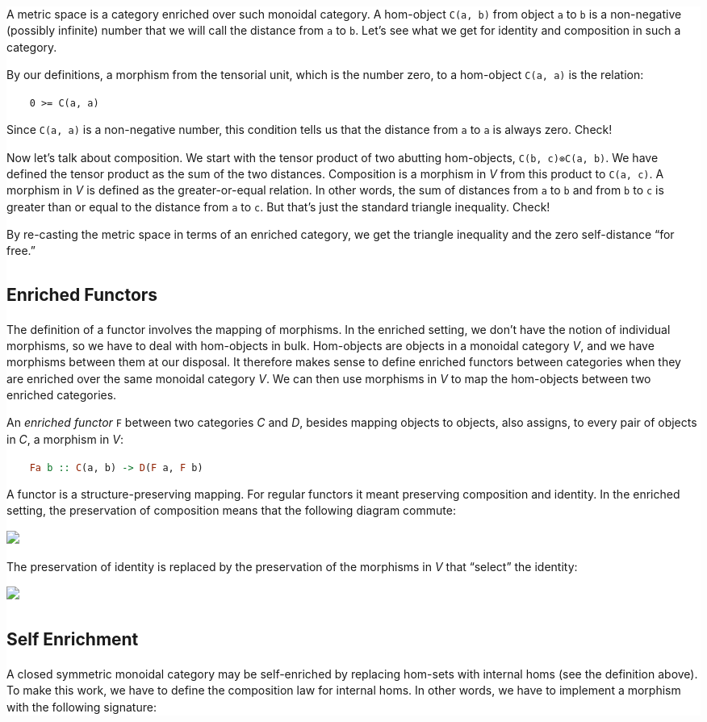 A metric space is a category enriched over such monoidal category. A hom-object `C(a, b)` from object `a` to `b` is a non-negative \(possibly infinite\) number that we will call the distance from `a` to `b`. Let’s see what we get for identity and composition in such a category.

By our definitions, a morphism from the tensorial unit, which is the number zero, to a hom-object `C(a, a)` is the relation:

```text
    0 >= C(a, a)
```

Since `C(a, a)` is a non-negative number, this condition tells us that the distance from `a` to `a` is always zero. Check!

Now let’s talk about composition. We start with the tensor product of two abutting hom-objects, `C(b, c)⊗C(a, b)`. We have defined the tensor product as the sum of the two distances. Composition is a morphism in _V_ from this product to `C(a, c)`. A morphism in _V_ is defined as the greater-or-equal relation. In other words, the sum of distances from `a` to `b` and from `b` to `c` is greater than or equal to the distance from `a` to `c`. But that’s just the standard triangle inequality. Check!

By re-casting the metric space in terms of an enriched category, we get the triangle inequality and the zero self-distance “for free.”

## Enriched Functors

The definition of a functor involves the mapping of morphisms. In the enriched setting, we don’t have the notion of individual morphisms, so we have to deal with hom-objects in bulk. Hom-objects are objects in a monoidal category _V_, and we have morphisms between them at our disposal. It therefore makes sense to define enriched functors between categories when they are enriched over the same monoidal category _V_. We can then use morphisms in _V_ to map the hom-objects between two enriched categories.

An _enriched functor_ `F` between two categories _C_ and _D_, besides mapping objects to objects, also assigns, to every pair of objects in _C_, a morphism in _V_:

```haskell
    Fa b :: C(a, b) -> D(F a, F b)
```

A functor is a structure-preserving mapping. For regular functors it meant preserving composition and identity. In the enriched setting, the preservation of composition means that the following diagram commute:

![](https://github.com/sblack4/category-theory-for-programmers-in-scala/tree/9485f630ea1c0af12dd698031563c371123c603a/category-theory-for-programmers/part_three/images/functorcomp.jpg)

The preservation of identity is replaced by the preservation of the morphisms in _V_ that “select” the identity:

![](https://github.com/sblack4/category-theory-for-programmers-in-scala/tree/9485f630ea1c0af12dd698031563c371123c603a/category-theory-for-programmers/part_three/images/functorid.jpg)

## Self Enrichment

A closed symmetric monoidal category may be self-enriched by replacing hom-sets with internal homs \(see the definition above\). To make this work, we have to define the composition law for internal homs. In other words, we have to implement a morphism with the following signature:
